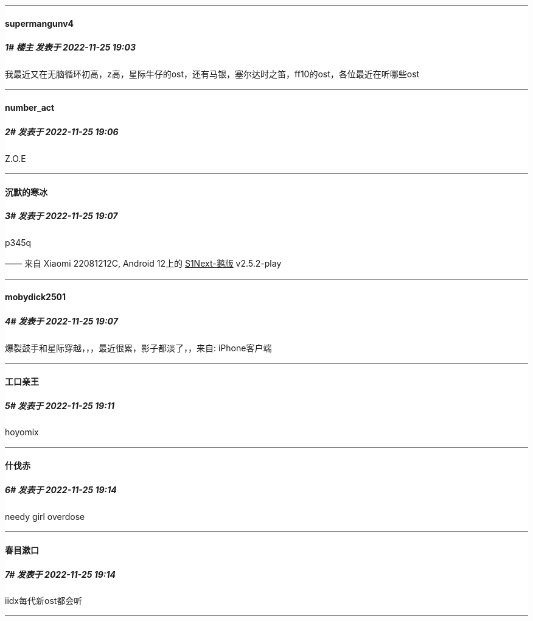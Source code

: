 

*****

####  supermangunv4  
##### 1#       楼主       发表于 2022-11-25 19:03

我最近又在无脑循环初高，z高，星际牛仔的ost，还有马银，塞尔达时之笛，ff10的ost，各位最近在听哪些ost

*****

####  number_act  
##### 2#       发表于 2022-11-25 19:06

Z.O.E

*****

####  沉默的寒冰  
##### 3#       发表于 2022-11-25 19:07

p345q

—— 来自 Xiaomi 22081212C, Android 12上的 [S1Next-鹅版](https://github.com/ykrank/S1-Next/releases) v2.5.2-play

*****

####  mobydick2501  
##### 4#       发表于 2022-11-25 19:07

爆裂鼓手和星际穿越，，，最近很累，影子都淡了，，来自: iPhone客户端

*****

####  工口亲王  
##### 5#       发表于 2022-11-25 19:11

hoyomix

*****

####  什伐赤  
##### 6#       发表于 2022-11-25 19:14

needy girl overdose

*****

####  春目漱口  
##### 7#       发表于 2022-11-25 19:14

iidx每代新ost都会听

*****
